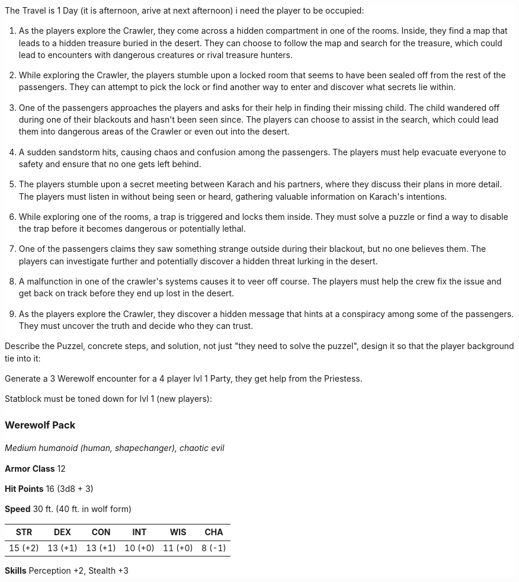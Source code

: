 The Travel is 1 Day (it is afternoon, arive at next afternoon) i need the player to be occupied:

 1. As the players explore the Crawler, they come across a hidden compartment in one of the rooms. Inside, they find a map that leads to a hidden treasure buried in the desert. They can choose to follow the map and search for the treasure, which could lead to encounters with dangerous creatures or rival treasure hunters.

2. While exploring the Crawler, the players stumble upon a locked room that seems to have been sealed off from the rest of the passengers. They can attempt to pick the lock or find another way to enter and discover what secrets lie within.

3. One of the passengers approaches the players and asks for their help in finding their missing child. The child wandered off during one of their blackouts and hasn't been seen since. The players can choose to assist in the search, which could lead them into dangerous areas of the Crawler or even out into the desert.

4. A sudden sandstorm hits, causing chaos and confusion among the passengers. The players must help evacuate everyone to safety and ensure that no one gets left behind.

5. The players stumble upon a secret meeting between Karach and his partners, where they discuss their plans in more detail. The players must listen in without being seen or heard, gathering valuable information on Karach's intentions.

6. While exploring one of the rooms, a trap is triggered and locks them inside. They must solve a puzzle or find a way to disable the trap before it becomes dangerous or potentially lethal.

8. One of the passengers claims they saw something strange outside during their blackout, but no one believes them. The players can investigate further and potentially discover a hidden threat lurking in the desert.

9. A malfunction in one of the crawler's systems causes it to veer off course. The players must help the crew fix the issue and get back on track before they end up lost in the desert.

10. As the players explore the Crawler, they discover a hidden message that hints at a conspiracy among some of the passengers. They must uncover the truth and decide who they can trust.

Describe the Puzzel, concrete steps, and solution, not just "they need to solve the puzzel", design it so that the player background tie into it:

Generate a 3 Werewolf encounter for a 4 player lvl 1 Party, they get help from the Priestess.

Statblock must be toned down for lvl 1 (new players):

### Werewolf Pack

*Medium humanoid (human, shapechanger), chaotic evil*

**Armor Class** 12

**Hit Points** 16 (3d8 + 3)

**Speed** 30 ft. (40 ft. in wolf form)

| STR | DEX | CON | INT | WIS | CHA |
| --- | --- | --- | --- | --- | --- |
| 15 (+2) | 13 (+1) | 13 (+1) | 10 (+0) | 11 (+0) | 8 (-1) |

**Skills** Perception +2, Stealth +3
